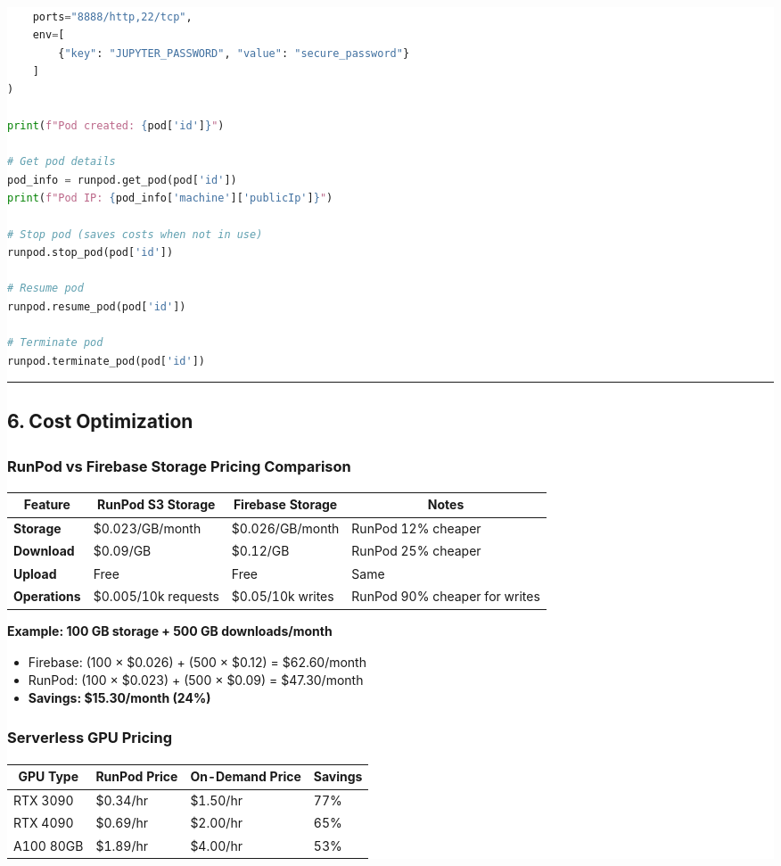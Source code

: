 ```python
    ports="8888/http,22/tcp",
    env=[
        {"key": "JUPYTER_PASSWORD", "value": "secure_password"}
    ]
)

print(f"Pod created: {pod['id']}")

# Get pod details
pod_info = runpod.get_pod(pod['id'])
print(f"Pod IP: {pod_info['machine']['publicIp']}")

# Stop pod (saves costs when not in use)
runpod.stop_pod(pod['id'])

# Resume pod
runpod.resume_pod(pod['id'])

# Terminate pod
runpod.terminate_pod(pod['id'])
```

---

## 6. Cost Optimization

### **RunPod vs Firebase Storage Pricing Comparison**

| Feature | RunPod S3 Storage | Firebase Storage | Notes |
|---------|-------------------|------------------|-------|
| **Storage** | $0.023/GB/month | $0.026/GB/month | RunPod 12% cheaper |
| **Download** | $0.09/GB | $0.12/GB | RunPod 25% cheaper |
| **Upload** | Free | Free | Same |
| **Operations** | $0.005/10k requests | $0.05/10k writes | RunPod 90% cheaper for writes |

**Example: 100 GB storage + 500 GB downloads/month**
- Firebase: (100 × $0.026) + (500 × $0.12) = $62.60/month
- RunPod: (100 × $0.023) + (500 × $0.09) = $47.30/month
- **Savings: $15.30/month (24%)**

### **Serverless GPU Pricing**

| GPU Type | RunPod Price | On-Demand Price | Savings |
|----------|--------------|-----------------|---------|
| RTX 3090 | $0.34/hr | $1.50/hr | 77% |
| RTX 4090 | $0.69/hr | $2.00/hr | 65% |
| A100 80GB | $1.89/hr | $4.00/hr | 53% |

